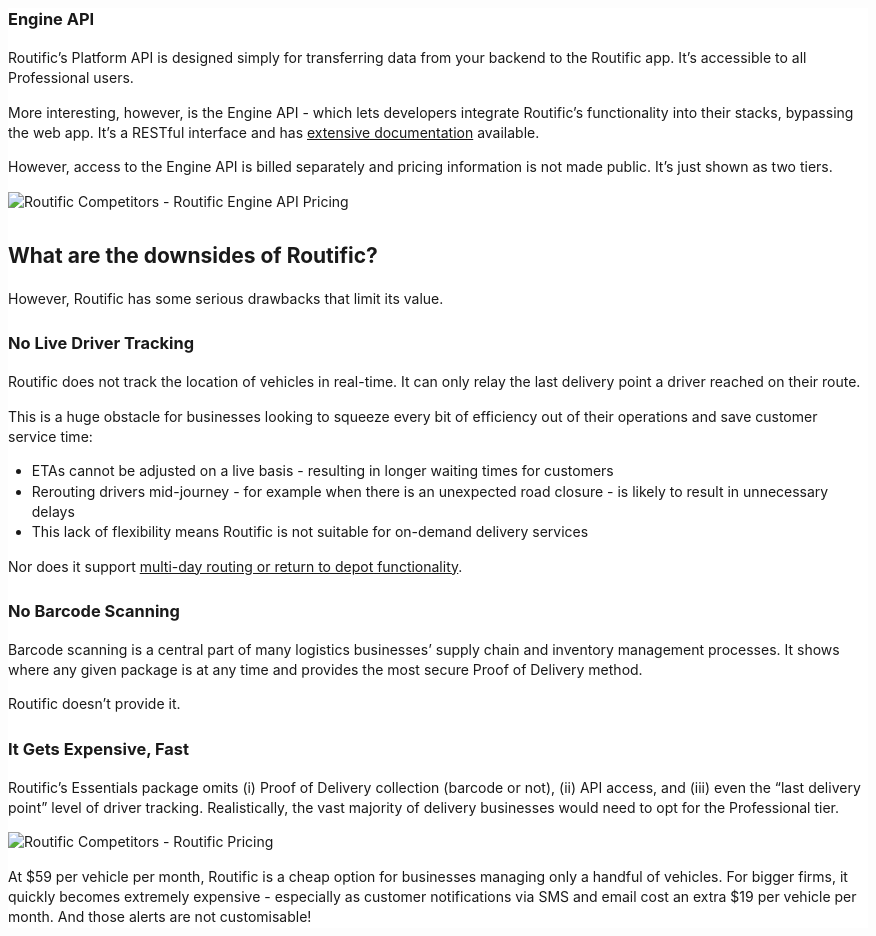 ### Engine API

Routific’s Platform API is designed simply for transferring data from your backend to the Routific app. It’s accessible to all Professional users.

More interesting, however, is the Engine API - which lets developers integrate Routific’s functionality into their stacks, bypassing the web app. It’s a RESTful interface and has [extensive documentation](https://docs.routific.com/v1.10/docs) available.

However, access to the Engine API is billed separately and pricing information is not made public. It’s just shown as two tiers.

![Routific Competitors - Routific Engine API Pricing](/blog/uploads/routific-competitors-routific-engine-api-pricing.jpg "Routific Competitors - Routific Engine API Pricing")

## What are the downsides of Routific?

However, Routific has some serious drawbacks that limit its value.

### No Live Driver Tracking

Routific does not track the location of vehicles in real-time. It can only relay the last delivery point a driver reached on their route.

This is a huge obstacle for businesses looking to squeeze every bit of efficiency out of their operations and save customer service time:

* ETAs cannot be adjusted on a live basis - resulting in longer waiting times for customers
* Rerouting drivers mid-journey - for example when there is an unexpected road closure - is likely to result in unnecessary delays
* This lack of flexibility means Routific is not suitable for on-demand delivery services

Nor does it support [multi-day routing or return to depot functionality](https://academy.routific.com/en/articles/5417029-routific-might-not-be-a-good-fit-for-your-business-if).

### No Barcode Scanning

Barcode scanning is a central part of many logistics businesses’ supply chain and inventory management processes. It shows where any given package is at any time and provides the most secure Proof of Delivery method.

Routific doesn’t provide it.

### It Gets Expensive, Fast

Routific’s Essentials package omits (i) Proof of Delivery collection (barcode or not), (ii) API access, and (iii) even the “last delivery point” level of driver tracking. Realistically, the vast majority of delivery businesses would need to opt for the Professional tier.

![Routific Competitors - Routific Pricing](/blog/uploads/routific-competitors-routific-pricing.jpg "Routific Competitors - Routific Pricing")

At $59 per vehicle per month, Routific is a cheap option for businesses managing only a handful of vehicles. For bigger firms, it quickly becomes extremely expensive - especially as customer notifications via SMS and email cost an extra $19 per vehicle per month. And those alerts are not customisable!
